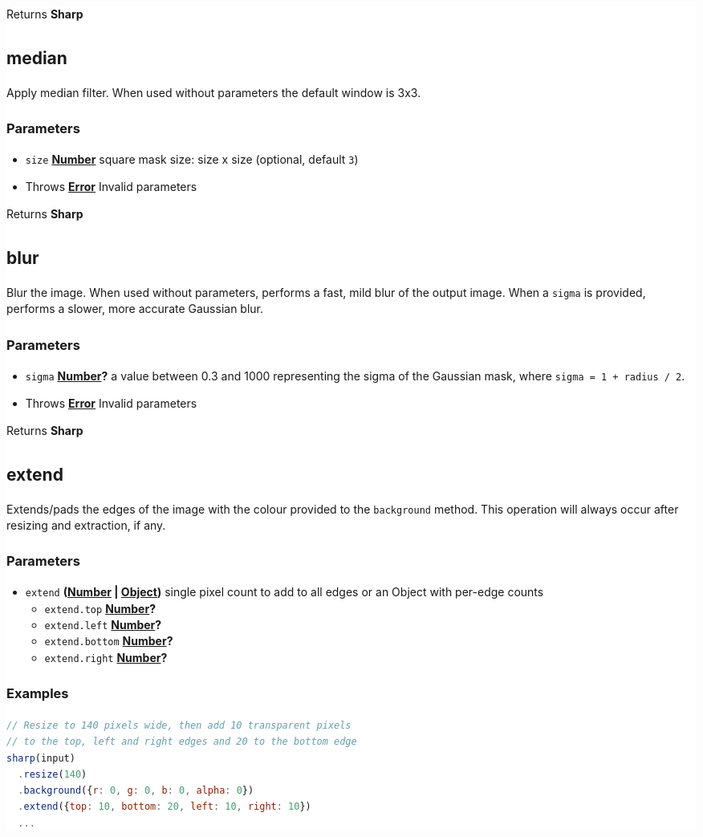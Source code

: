 Returns **Sharp** 

## median

Apply median filter.
When used without parameters the default window is 3x3.

### Parameters

-   `size` **[Number][41]** square mask size: size x size (optional, default `3`)


-   Throws **[Error][42]** Invalid parameters

Returns **Sharp** 

## blur

Blur the image.
When used without parameters, performs a fast, mild blur of the output image.
When a `sigma` is provided, performs a slower, more accurate Gaussian blur.

### Parameters

-   `sigma` **[Number][41]?** a value between 0.3 and 1000 representing the sigma of the Gaussian mask, where `sigma = 1 + radius / 2`.


-   Throws **[Error][42]** Invalid parameters

Returns **Sharp** 

## extend

Extends/pads the edges of the image with the colour provided to the `background` method.
This operation will always occur after resizing and extraction, if any.

### Parameters

-   `extend` **([Number][41] \| [Object][43])** single pixel count to add to all edges or an Object with per-edge counts
    -   `extend.top` **[Number][41]?** 
    -   `extend.left` **[Number][41]?** 
    -   `extend.bottom` **[Number][41]?** 
    -   `extend.right` **[Number][41]?** 

### Examples

```javascript
// Resize to 140 pixels wide, then add 10 transparent pixels
// to the top, left and right edges and 20 to the bottom edge
sharp(input)
  .resize(140)
  .background({r: 0, g: 0, b: 0, alpha: 0})
  .extend({top: 10, bottom: 20, left: 10, right: 10})
  ...
```


[1]: #rotate
[2]: #parameters
[3]: #examples
[4]: #extract
[5]: #parameters-1
[6]: #examples-1
[7]: #flip
[8]: #parameters-2
[9]: #flop
[10]: #parameters-3
[11]: #sharpen
[12]: #parameters-4
[13]: #median
[14]: #parameters-5
[15]: #blur
[16]: #parameters-6
[17]: #extend
[18]: #parameters-7
[19]: #examples-2
[20]: #flatten
[21]: #parameters-8
[22]: #trim
[23]: #parameters-9
[24]: #gamma
[25]: #parameters-10
[26]: #negate
[27]: #parameters-11
[28]: #normalise
[29]: #parameters-12
[30]: #normalize
[31]: #parameters-13
[32]: #convolve
[33]: #parameters-14
[34]: #examples-3
[35]: #threshold
[36]: #parameters-15
[37]: #boolean
[38]: #parameters-16
[39]: #linear
[40]: #parameters-17
[41]: https://developer.mozilla.org/docs/Web/JavaScript/Reference/Global_Objects/Number
[42]: https://developer.mozilla.org/docs/Web/JavaScript/Reference/Global_Objects/Error
[43]: https://developer.mozilla.org/docs/Web/JavaScript/Reference/Global_Objects/Object
[44]: https://developer.mozilla.org/docs/Web/JavaScript/Reference/Global_Objects/Boolean
[45]: https://developer.mozilla.org/docs/Web/JavaScript/Reference/Global_Objects/Array
[46]: https://nodejs.org/api/buffer.html
[47]: https://developer.mozilla.org/docs/Web/JavaScript/Reference/Global_Objects/String